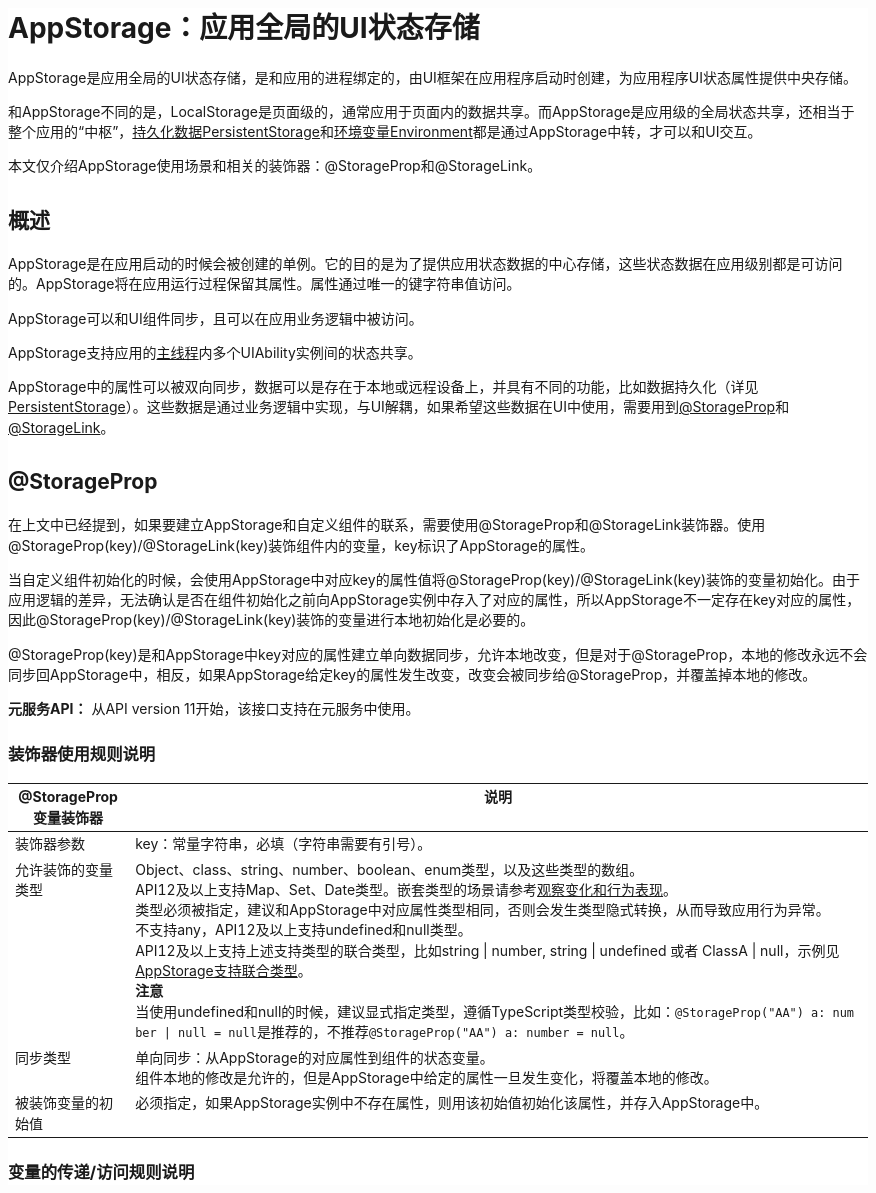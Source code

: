 # AppStorage：应用全局的UI状态存储


AppStorage是应用全局的UI状态存储，是和应用的进程绑定的，由UI框架在应用程序启动时创建，为应用程序UI状态属性提供中央存储。


和AppStorage不同的是，LocalStorage是页面级的，通常应用于页面内的数据共享。而AppStorage是应用级的全局状态共享，还相当于整个应用的“中枢”，[持久化数据PersistentStorage](arkts-persiststorage.md)和[环境变量Environment](arkts-environment.md)都是通过AppStorage中转，才可以和UI交互。


本文仅介绍AppStorage使用场景和相关的装饰器：\@StorageProp和\@StorageLink。


## 概述

AppStorage是在应用启动的时候会被创建的单例。它的目的是为了提供应用状态数据的中心存储，这些状态数据在应用级别都是可访问的。AppStorage将在应用运行过程保留其属性。属性通过唯一的键字符串值访问。

AppStorage可以和UI组件同步，且可以在应用业务逻辑中被访问。

AppStorage支持应用的[主线程](../application-models/thread-model-stage.md)内多个UIAbility实例间的状态共享。

AppStorage中的属性可以被双向同步，数据可以是存在于本地或远程设备上，并具有不同的功能，比如数据持久化（详见[PersistentStorage](arkts-persiststorage.md)）。这些数据是通过业务逻辑中实现，与UI解耦，如果希望这些数据在UI中使用，需要用到[@StorageProp](#storageprop)和[@StorageLink](#storagelink)。


## \@StorageProp

在上文中已经提到，如果要建立AppStorage和自定义组件的联系，需要使用\@StorageProp和\@StorageLink装饰器。使用\@StorageProp(key)/\@StorageLink(key)装饰组件内的变量，key标识了AppStorage的属性。

当自定义组件初始化的时候，会使用AppStorage中对应key的属性值将\@StorageProp(key)/\@StorageLink(key)装饰的变量初始化。由于应用逻辑的差异，无法确认是否在组件初始化之前向AppStorage实例中存入了对应的属性，所以AppStorage不一定存在key对应的属性，因此\@StorageProp(key)/\@StorageLink(key)装饰的变量进行本地初始化是必要的。

\@StorageProp(key)是和AppStorage中key对应的属性建立单向数据同步，允许本地改变，但是对于\@StorageProp，本地的修改永远不会同步回AppStorage中，相反，如果AppStorage给定key的属性发生改变，改变会被同步给\@StorageProp，并覆盖掉本地的修改。

**元服务API：** 从API version 11开始，该接口支持在元服务中使用。

### 装饰器使用规则说明

| \@StorageProp变量装饰器 | 说明                                                         |
| ----------------------- | ------------------------------------------------------------ |
| 装饰器参数              | key：常量字符串，必填（字符串需要有引号）。                  |
| 允许装饰的变量类型      | Object、class、string、number、boolean、enum类型，以及这些类型的数组。<br/>API12及以上支持Map、Set、Date类型。嵌套类型的场景请参考[观察变化和行为表现](#观察变化和行为表现)。<br/>类型必须被指定，建议和AppStorage中对应属性类型相同，否则会发生类型隐式转换，从而导致应用行为异常。<br/>不支持any，API12及以上支持undefined和null类型。<br/>API12及以上支持上述支持类型的联合类型，比如string \| number, string \| undefined 或者 ClassA \| null，示例见[AppStorage支持联合类型](#appstorage支持联合类型)。 <br/>**注意**<br/>当使用undefined和null的时候，建议显式指定类型，遵循TypeScript类型校验，比如：`@StorageProp("AA") a: number \| null = null`是推荐的，不推荐`@StorageProp("AA") a: number = null`。 |
| 同步类型                | 单向同步：从AppStorage的对应属性到组件的状态变量。<br/>组件本地的修改是允许的，但是AppStorage中给定的属性一旦发生变化，将覆盖本地的修改。 |
| 被装饰变量的初始值      | 必须指定，如果AppStorage实例中不存在属性，则用该初始值初始化该属性，并存入AppStorage中。 |


### 变量的传递/访问规则说明

